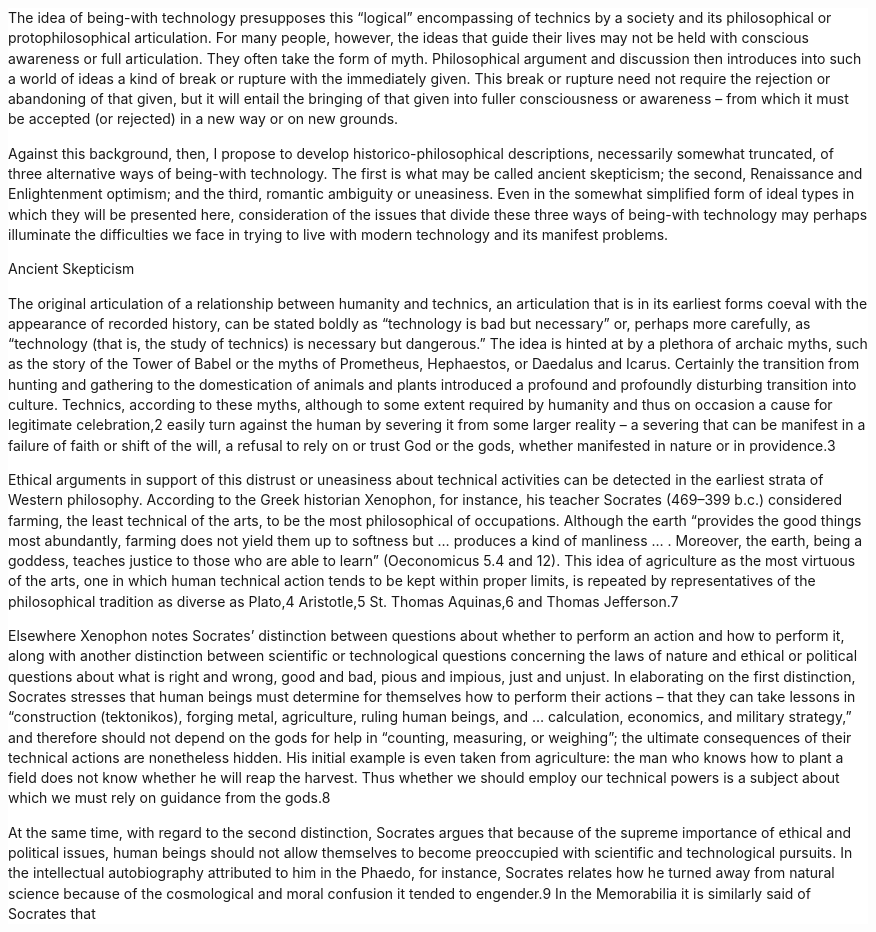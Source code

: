 The idea of being-with technology presupposes this “logical” encompassing of technics by a society and its philosophical or protophilosophical articulation. For many people, however, the ideas that guide their lives may not be held with conscious awareness or full articulation. They often take the form of myth. Philosophical argument and discussion then introduces into such a world of ideas a kind of break or rupture with the immediately given. This break or rupture need not require the rejection or abandoning of that given, but it will entail the bringing of that given into fuller consciousness or awareness – from which it must be accepted (or rejected) in a new way or on new grounds.

Against this background, then, I propose to develop historico-philosophical descriptions, necessarily somewhat truncated, of three alternative ways of being-with technology. The first is what may be called ancient skepticism; the second, Renaissance and Enlightenment optimism; and the third, romantic ambiguity or uneasiness. Even in the somewhat simplified form of ideal types in which they will be presented here, consideration of the issues that divide these three ways of being-with technology may perhaps illuminate the difficulties we face in trying to live with modern technology and its manifest problems.

Ancient Skepticism

The original articulation of a relationship between humanity and technics, an articulation that is in its earliest forms coeval with the appearance of recorded history, can be stated boldly as “technology is bad but necessary” or, perhaps more carefully, as “technology (that is, the study of technics) is necessary but dangerous.” The idea is hinted at by a plethora of archaic myths, such as the story of the Tower of Babel or the myths of Prometheus, Hephaestos, or Daedalus and Icarus. Certainly the transition from hunting and gathering to the domestication of animals and plants introduced a profound and profoundly disturbing transition into culture. Technics, according to these myths, although to some extent required by humanity and thus on occasion a cause for legitimate celebration,2 easily turn against the human by severing it from some larger reality – a severing that can be manifest in a failure of faith or shift of the will, a refusal to rely on or trust God or the gods, whether manifested in nature or in providence.3

Ethical arguments in support of this distrust or uneasiness about technical activities can be detected in the earliest strata of Western philosophy. According to the Greek historian Xenophon, for instance, his teacher Socrates (469–399 b.c.) considered farming, the least technical of the arts, to be the most philosophical of occupations. Although the earth “provides the good things most abundantly, farming does not yield them up to softness but … produces a kind of manliness … . Moreover, the earth, being a goddess, teaches justice to those who are able to learn” (Oeconomicus 5.4 and 12). This idea of agriculture as the most virtuous of the arts, one in which human technical action tends to be kept within proper limits, is repeated by representatives of the philosophical tradition as diverse as Plato,4 Aristotle,5 St. Thomas Aquinas,6 and Thomas Jefferson.7

Elsewhere Xenophon notes Socrates’ distinction between questions about whether to perform an action and how to perform it, along with another distinction between scientific or technological questions concerning the laws of nature and ethical or political questions about what is right and wrong, good and bad, pious and impious, just and unjust. In elaborating on the first distinction, Socrates stresses that human beings must determine for themselves how to perform their actions – that they can take lessons in “construction (tektonikos), forging metal, agriculture, ruling human beings, and … calculation, economics, and military strategy,” and therefore should not depend on the gods for help in “counting, measuring, or weighing”; the ultimate consequences of their technical actions are nonetheless hidden. His initial example is even taken from agriculture: the man who knows how to plant a field does not know whether he will reap the harvest. Thus whether we should employ our technical powers is a subject about which we must rely on guidance from the gods.8

At the same time, with regard to the second distinction, Socrates argues that because of the supreme importance of ethical and political issues, human beings should not allow themselves to become preoccupied with scientific and technological pursuits. In the intellectual autobiography attributed to him in the Phaedo, for instance, Socrates relates how he turned away from natural science because of the cosmological and moral confusion it tended to engender.9 In the Memorabilia it is similarly said of Socrates that
